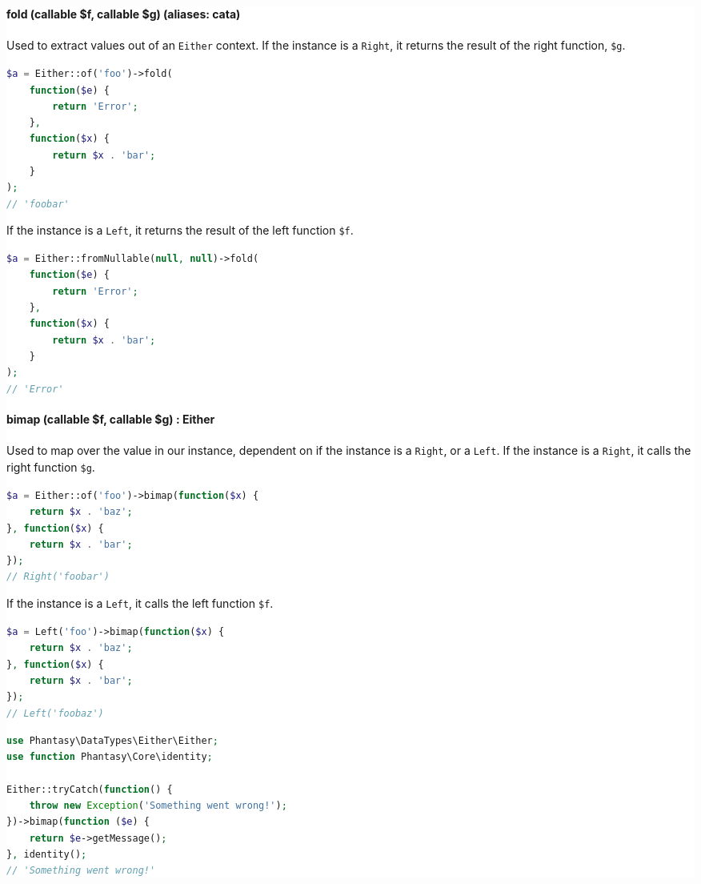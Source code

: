 ```php
```

#### fold (callable $f, callable $g) (aliases: cata)
Used to extract values out of an `Either` context.
If the instance is a `Right`, it returns the result of the right function, `$g`.
```php
$a = Either::of('foo')->fold(
    function($e) {
        return 'Error';
    },
    function($x) {
        return $x . 'bar';
    }
);
// 'foobar'
```
If the instance is a `Left`, it returns the result of the left function `$f`.
```php
$a = Either::fromNullable(null, null)->fold(
    function($e) {
        return 'Error';
    },
    function($x) {
        return $x . 'bar';
    }
);
// 'Error'
```

#### bimap (callable $f, callable $g) : Either
Used to map over the value in our instance, dependent on if the instance is a `Right`, or a `Left`.
If the instance is a `Right`, it calls the right function `$g`.
```php
$a = Either::of('foo')->bimap(function($x) {
    return $x . 'baz';
}, function($x) {
    return $x . 'bar';
});
// Right('foobar')
```
If the instance is a `Left`, it calls the left function `$f`.
```php
$a = Left('foo')->bimap(function($x) {
    return $x . 'baz';
}, function($x) {
    return $x . 'bar';
});
// Left('foobaz')
```
```php
use Phantasy\DataTypes\Either\Either;
use function Phantasy\Core\identity;

Either::tryCatch(function() {
    throw new Exception('Something went wrong!');
})->bimap(function ($e) {
    return $e->getMessage();
}, identity();
// 'Something went wrong!'
```
